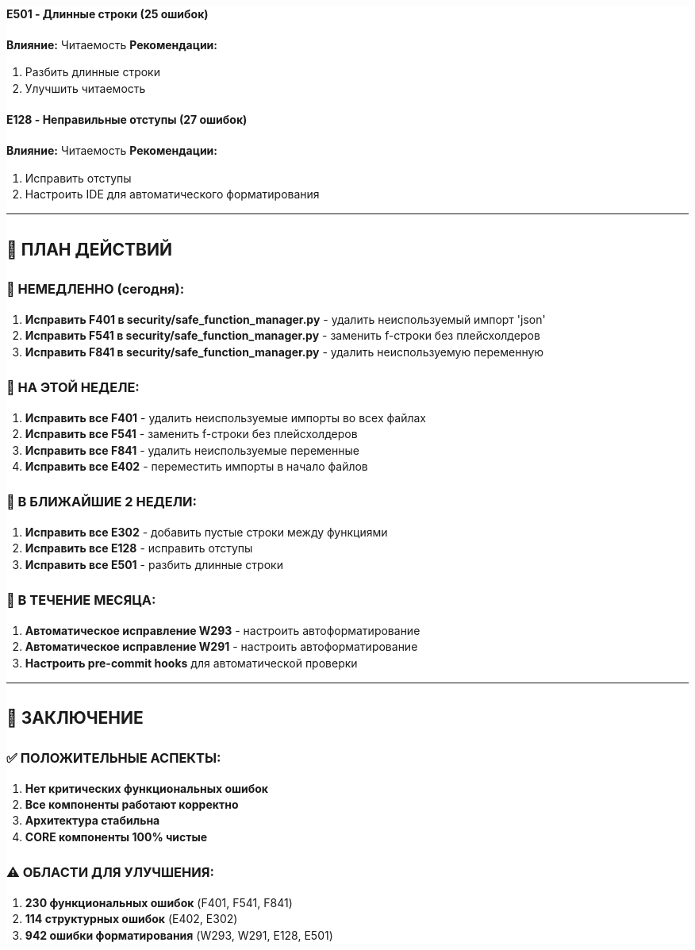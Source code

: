 #### E501 - Длинные строки (25 ошибок)
**Влияние:** Читаемость
**Рекомендации:**
1. Разбить длинные строки
2. Улучшить читаемость

#### E128 - Неправильные отступы (27 ошибок)
**Влияние:** Читаемость
**Рекомендации:**
1. Исправить отступы
2. Настроить IDE для автоматического форматирования

---

## 🚀 ПЛАН ДЕЙСТВИЙ

### 📅 НЕМЕДЛЕННО (сегодня):
1. **Исправить F401 в security/safe_function_manager.py** - удалить неиспользуемый импорт 'json'
2. **Исправить F541 в security/safe_function_manager.py** - заменить f-строки без плейсхолдеров
3. **Исправить F841 в security/safe_function_manager.py** - удалить неиспользуемую переменную

### 📅 НА ЭТОЙ НЕДЕЛЕ:
1. **Исправить все F401** - удалить неиспользуемые импорты во всех файлах
2. **Исправить все F541** - заменить f-строки без плейсхолдеров
3. **Исправить все F841** - удалить неиспользуемые переменные
4. **Исправить все E402** - переместить импорты в начало файлов

### 📅 В БЛИЖАЙШИЕ 2 НЕДЕЛИ:
1. **Исправить все E302** - добавить пустые строки между функциями
2. **Исправить все E128** - исправить отступы
3. **Исправить все E501** - разбить длинные строки

### 📅 В ТЕЧЕНИЕ МЕСЯЦА:
1. **Автоматическое исправление W293** - настроить автоформатирование
2. **Автоматическое исправление W291** - настроить автоформатирование
3. **Настроить pre-commit hooks** для автоматической проверки

---

## 🎯 ЗАКЛЮЧЕНИЕ

### ✅ ПОЛОЖИТЕЛЬНЫЕ АСПЕКТЫ:
1. **Нет критических функциональных ошибок**
2. **Все компоненты работают корректно**
3. **Архитектура стабильна**
4. **CORE компоненты 100% чистые**

### ⚠️ ОБЛАСТИ ДЛЯ УЛУЧШЕНИЯ:
1. **230 функциональных ошибок** (F401, F541, F841)
2. **114 структурных ошибок** (E402, E302)
3. **942 ошибки форматирования** (W293, W291, E128, E501)
